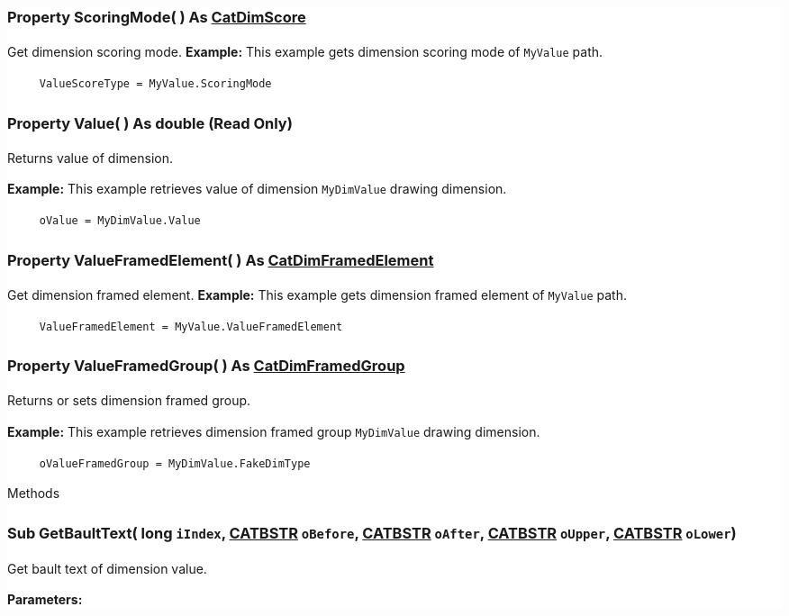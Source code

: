 ### Property **ScoringMode**( ) As [CatDimScore](../DraftingInterfaces/enum_CatDimScore_25136.md)

   Get dimension scoring mode.  **Example:**      This example gets dimension scoring mode of `MyValue` path.

```VBScript
     ValueScoreType = MyValue.ScoringMode

```

### Property **Value**( ) As double (Read Only)

   Returns value of dimension.

**Example:**      This example retrieves value of dimension `MyDimValue` drawing dimension.

```VBScript
     oValue = MyDimValue.Value

```

### Property **ValueFramedElement**( ) As [CatDimFramedElement](../DraftingInterfaces/enum_CatDimFramedElement_74083.md)

   Get dimension framed element.  **Example:**      This example gets dimension framed element of `MyValue` path.

```VBScript
     ValueFramedElement = MyValue.ValueFramedElement

```

### Property **ValueFramedGroup**( ) As [CatDimFramedGroup](../DraftingInterfaces/enum_CatDimFramedGroup_59918.md)

   Returns or sets dimension framed group.

**Example:**      This example retrieves dimension framed group `MyDimValue` drawing dimension.

```VBScript
     oValueFramedGroup = MyDimValue.FakeDimType

```

Methods

### Sub **GetBaultText**( long  `iIndex`,  [CATBSTR](../System/typedef_CATBSTR_8129.md)  `oBefore`,  [CATBSTR](../System/typedef_CATBSTR_8129.md)  `oAfter`,  [CATBSTR](../System/typedef_CATBSTR_8129.md)  `oUpper`,  [CATBSTR](../System/typedef_CATBSTR_8129.md)  `oLower`)

   Get bault text of dimension value.

**Parameters:**
